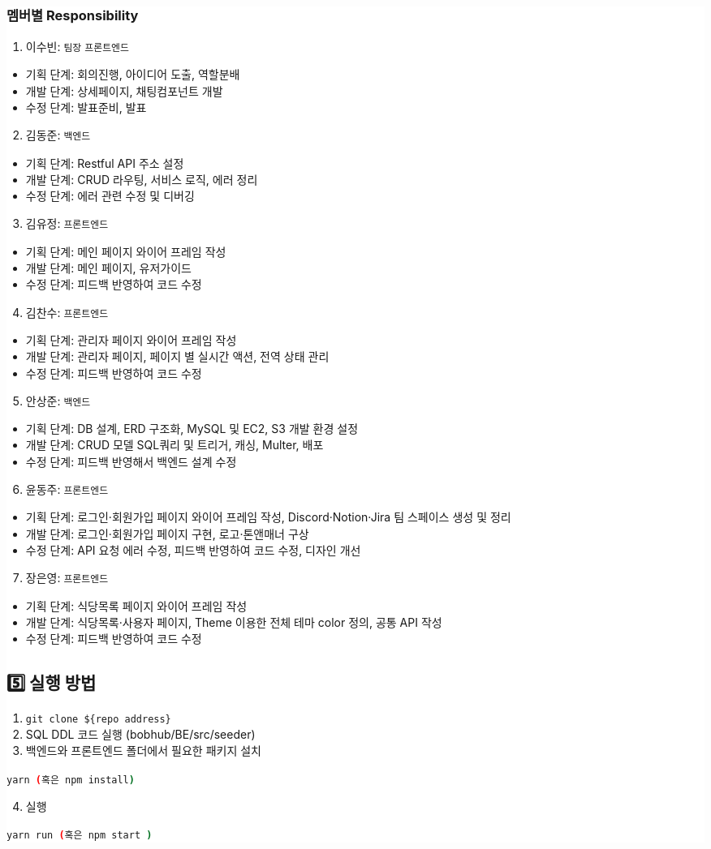 ### 멤버별 Responsibility

1. 이수빈: `팀장` `프론트엔드`

-   기획 단계: 회의진행, 아이디어 도출, 역할분배
-   개발 단계: 상세페이지, 채팅컴포넌트 개발
-   수정 단계: 발표준비, 발표

2. 김동준: `백엔드`

-   기획 단계: Restful API 주소 설정
-   개발 단계: CRUD 라우팅, 서비스 로직, 에러 정리
-   수정 단계: 에러 관련 수정 및 디버깅

3. 김유정: `프론트엔드`

-   기획 단계: 메인 페이지 와이어 프레임 작성
-   개발 단계: 메인 페이지, 유저가이드
-   수정 단계: 피드백 반영하여 코드 수정

4. 김찬수: `프론트엔드`

-   기획 단계: 관리자 페이지 와이어 프레임 작성
-   개발 단계: 관리자 페이지, 페이지 별 실시간 액션, 전역 상태 관리
-   수정 단계: 피드백 반영하여 코드 수정

5. 안상준: `백엔드`

-   기획 단계: DB 설계, ERD 구조화, MySQL 및 EC2, S3 개발 환경 설정
-   개발 단계: CRUD 모델 SQL쿼리 및 트리거, 캐싱, Multer, 배포
-   수정 단계: 피드백 반영해서 백엔드 설계 수정

6. 윤동주: `프론트엔드`

-   기획 단계: 로그인·회원가입 페이지 와이어 프레임 작성, Discord·Notion·Jira 팀 스페이스 생성 및 정리
-   개발 단계: 로그인·회원가입 페이지 구현, 로고·톤앤매너 구상
-   수정 단계: API 요청 에러 수정, 피드백 반영하여 코드 수정, 디자인 개선

7. 장은영: `프론트엔드`

-   기획 단계: 식당목록 페이지 와이어 프레임 작성
-   개발 단계: 식당목록·사용자 페이지, Theme 이용한 전체 테마 color 정의, 공통 API 작성
-   수정 단계: 피드백 반영하여 코드 수정

## 5️⃣ 실행 방법

1. `git clone ${repo address}`
2. SQL DDL 코드 실행 (bobhub/BE/src/seeder)
3. 백엔드와 프론트엔드 폴더에서 필요한 패키지 설치

```bash
yarn (혹은 npm install)
```

4. 실행

```bash
yarn run (혹은 npm start )
```
